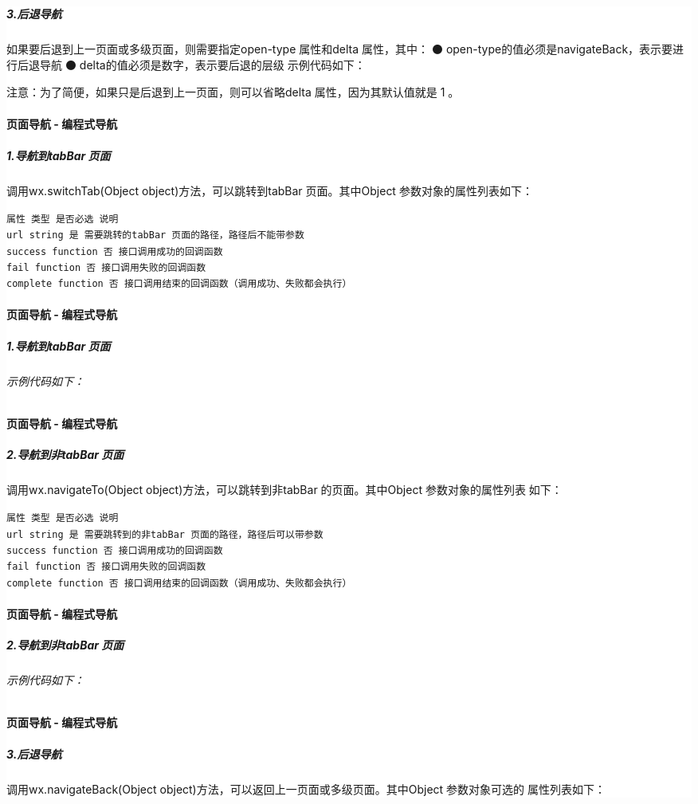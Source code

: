 ##### 3.后退导航

如果要后退到上一页面或多级页面，则需要指定open-type 属性和delta 属性，其中：
⚫ open-type的值必须是navigateBack，表示要进行后退导航
⚫ delta的值必须是数字，表示要后退的层级
示例代码如下：

注意：为了简便，如果只是后退到上一页面，则可以省略delta 属性，因为其默认值就是 1 。


#### 页面导航 - 编程式导航

##### 1.导航到tabBar 页面

调用wx.switchTab(Object object)方法，可以跳转到tabBar 页面。其中Object 参数对象的属性列表如下：

```
属性 类型 是否必选 说明
url string 是 需要跳转的tabBar 页面的路径，路径后不能带参数
success function 否 接口调用成功的回调函数
fail function 否 接口调用失败的回调函数
complete function 否 接口调用结束的回调函数（调用成功、失败都会执行）
```

#### 页面导航 - 编程式导航

##### 1.导航到tabBar 页面

###### 示例代码如下：


#### 页面导航 - 编程式导航

##### 2.导航到非tabBar 页面

调用wx.navigateTo(Object object)方法，可以跳转到非tabBar 的页面。其中Object 参数对象的属性列表
如下：

```
属性 类型 是否必选 说明
url string 是 需要跳转到的非tabBar 页面的路径，路径后可以带参数
success function 否 接口调用成功的回调函数
fail function 否 接口调用失败的回调函数
complete function 否 接口调用结束的回调函数（调用成功、失败都会执行）
```

#### 页面导航 - 编程式导航

##### 2.导航到非tabBar 页面

###### 示例代码如下：


#### 页面导航 - 编程式导航

##### 3.后退导航

调用wx.navigateBack(Object object)方法，可以返回上一页面或多级页面。其中Object 参数对象可选的
属性列表如下：
